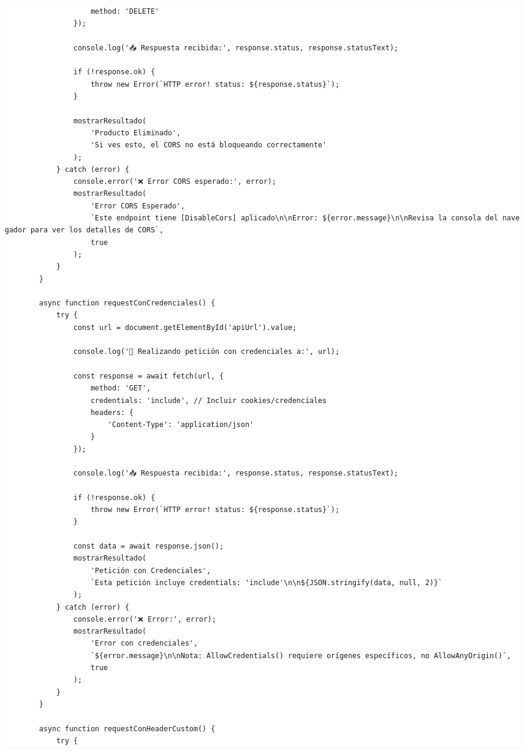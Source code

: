 ```html
                    method: 'DELETE'
                });
                
                console.log('📥 Respuesta recibida:', response.status, response.statusText);
                
                if (!response.ok) {
                    throw new Error(`HTTP error! status: ${response.status}`);
                }
                
                mostrarResultado(
                    'Producto Eliminado',
                    'Si ves esto, el CORS no está bloqueando correctamente'
                );
            } catch (error) {
                console.error('❌ Error CORS esperado:', error);
                mostrarResultado(
                    'Error CORS Esperado',
                    `Este endpoint tiene [DisableCors] aplicado\n\nError: ${error.message}\n\nRevisa la consola del navegador para ver los detalles de CORS`,
                    true
                );
            }
        }

        async function requestConCredenciales() {
            try {
                const url = document.getElementById('apiUrl').value;
                
                console.log('🔄 Realizando petición con credenciales a:', url);
                
                const response = await fetch(url, {
                    method: 'GET',
                    credentials: 'include', // Incluir cookies/credenciales
                    headers: {
                        'Content-Type': 'application/json'
                    }
                });
                
                console.log('📥 Respuesta recibida:', response.status, response.statusText);
                
                if (!response.ok) {
                    throw new Error(`HTTP error! status: ${response.status}`);
                }
                
                const data = await response.json();
                mostrarResultado(
                    'Petición con Credenciales',
                    `Esta petición incluye credentials: 'include'\n\n${JSON.stringify(data, null, 2)}`
                );
            } catch (error) {
                console.error('❌ Error:', error);
                mostrarResultado(
                    'Error con credenciales',
                    `${error.message}\n\nNota: AllowCredentials() requiere orígenes específicos, no AllowAnyOrigin()`,
                    true
                );
            }
        }

        async function requestConHeaderCustom() {
            try {
```